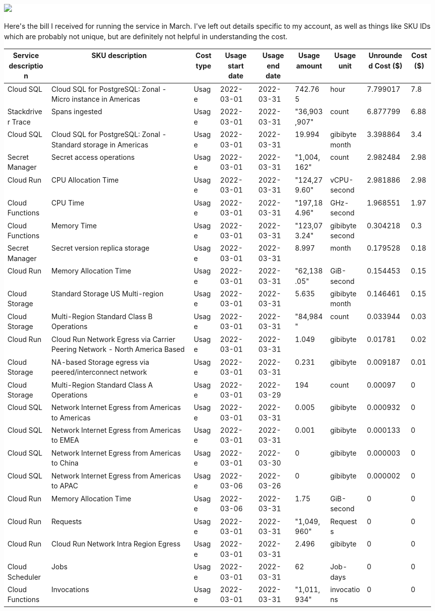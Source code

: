 ![](/05-babys-first-gcp/images/march_bill.png)

Here's the bill I received for running the service in March. I've left out details specific to my account, as well as things like SKU IDs which are probably not unique, but are definitely not helpful in understanding the cost.



| Service description | SKU description                                                            | Cost type | Usage start date | Usage end date | Usage amount | Usage unit            | Unrounded Cost ($) | Cost ($) | 
|---------------------|----------------------------------------------------------------------------|-----------|------------------|----------------|--------------|-----------------------|--------------------|----------| 
| Cloud SQL           | Cloud SQL for PostgreSQL: Zonal - Micro instance in Americas               | Usage     | 2022-03-01       | 2022-03-31     | 742.765      | hour                  | 7.799017           | 7.8      | 
| Stackdriver Trace   | Spans ingested                                                             | Usage     | 2022-03-01       | 2022-03-31     | "36,903,907" | count                 | 6.877799           | 6.88     | 
| Cloud SQL           | Cloud SQL for PostgreSQL: Zonal - Standard storage in Americas             | Usage     | 2022-03-01       | 2022-03-31     | 19.994       | gibibyte month        | 3.398864           | 3.4      | 
| Secret Manager      | Secret access operations                                                   | Usage     | 2022-03-01       | 2022-03-31     | "1,004,162"  | count                 | 2.982484           | 2.98     | 
| Cloud Run           | CPU Allocation Time                                                        | Usage     | 2022-03-01       | 2022-03-31     | "124,279.60" | vCPU-second           | 2.981886           | 2.98     | 
| Cloud Functions     | CPU Time                                                                   | Usage     | 2022-03-01       | 2022-03-31     | "197,184.96" | GHz-second            | 1.968551           | 1.97     | 
| Cloud Functions     | Memory Time                                                                | Usage     | 2022-03-01       | 2022-03-31     | "123,073.24" | gibibyte second       | 0.304218           | 0.3      | 
| Secret Manager      | Secret version replica storage                                             | Usage     | 2022-03-01       | 2022-03-31     | 8.997        | month                 | 0.179528           | 0.18     | 
| Cloud Run           | Memory Allocation Time                                                     | Usage     | 2022-03-01       | 2022-03-31     | "62,138.05"  | GiB-second            | 0.154453           | 0.15     | 
| Cloud Storage       | Standard Storage US Multi-region                                           | Usage     | 2022-03-01       | 2022-03-31     | 5.635        | gibibyte month        | 0.146461           | 0.15     | 
| Cloud Storage       | Multi-Region Standard Class B Operations                                   | Usage     | 2022-03-01       | 2022-03-31     | "84,984"     | count                 | 0.033944           | 0.03     | 
| Cloud Run           | Cloud Run Network Egress via Carrier Peering Network - North America Based | Usage     | 2022-03-01       | 2022-03-31     | 1.049        | gibibyte              | 0.01781            | 0.02     | 
| Cloud Storage       | NA-based Storage egress via peered/interconnect network                    | Usage     | 2022-03-01       | 2022-03-31     | 0.231        | gibibyte              | 0.009187           | 0.01     | 
| Cloud Storage       | Multi-Region Standard Class A Operations                                   | Usage     | 2022-03-01       | 2022-03-29     | 194          | count                 | 0.00097            | 0        | 
| Cloud SQL           | Network Internet Egress from Americas to Americas                          | Usage     | 2022-03-01       | 2022-03-31     | 0.005        | gibibyte              | 0.000932           | 0        | 
| Cloud SQL           | Network Internet Egress from Americas to EMEA                              | Usage     | 2022-03-01       | 2022-03-31     | 0.001        | gibibyte              | 0.000133           | 0        | 
| Cloud SQL           | Network Internet Egress from Americas to China                             | Usage     | 2022-03-01       | 2022-03-30     | 0            | gibibyte              | 0.000003           | 0        | 
| Cloud SQL           | Network Internet Egress from Americas to APAC                              | Usage     | 2022-03-06       | 2022-03-26     | 0            | gibibyte              | 0.000002           | 0        | 
| Cloud Run           | Memory Allocation Time                                                     | Usage     | 2022-03-06       | 2022-03-31     | 1.75         | GiB-second            | 0                  | 0        | 
| Cloud Run           | Requests                                                                   | Usage     | 2022-03-01       | 2022-03-31     | "1,049,960"  | Requests              | 0                  | 0        | 
| Cloud Run           | Cloud Run Network Intra Region Egress                                      | Usage     | 2022-03-01       | 2022-03-31     | 2.496        | gibibyte              | 0                  | 0        | 
| Cloud Scheduler     | Jobs                                                                       | Usage     | 2022-03-01       | 2022-03-31     | 62           | Job-days              | 0                  | 0        | 
| Cloud Functions     | Invocations                                                                | Usage     | 2022-03-01       | 2022-03-31     | "1,011,934"  | invocations           | 0                  | 0        | 